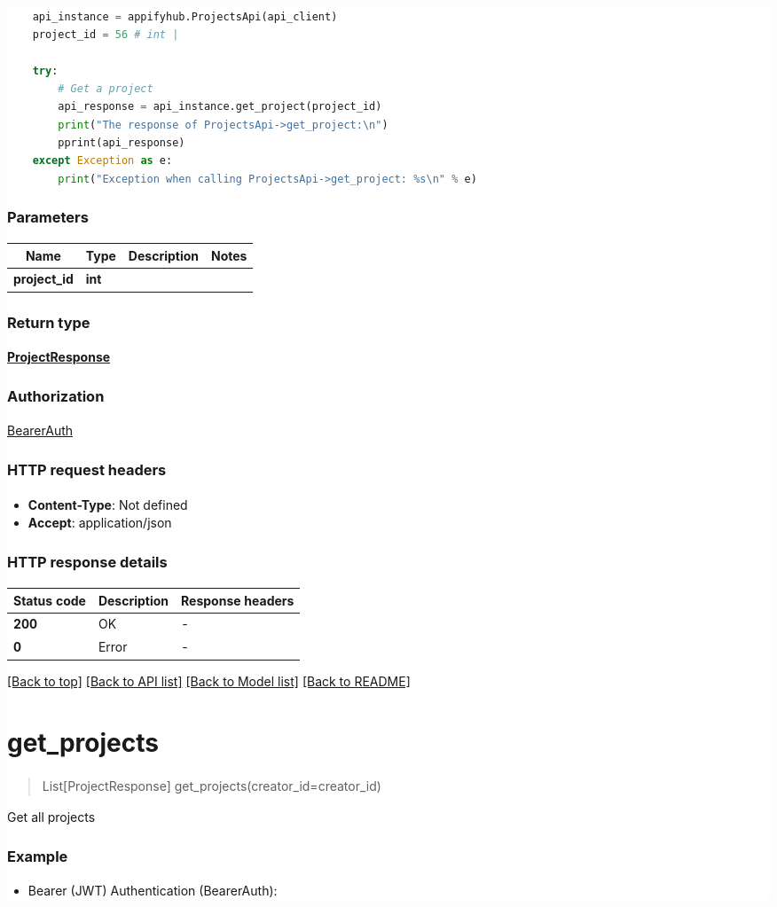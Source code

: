 ```python
    api_instance = appifyhub.ProjectsApi(api_client)
    project_id = 56 # int | 

    try:
        # Get a project
        api_response = api_instance.get_project(project_id)
        print("The response of ProjectsApi->get_project:\n")
        pprint(api_response)
    except Exception as e:
        print("Exception when calling ProjectsApi->get_project: %s\n" % e)
```



### Parameters


Name | Type | Description  | Notes
------------- | ------------- | ------------- | -------------
 **project_id** | **int**|  | 

### Return type

[**ProjectResponse**](ProjectResponse.md)

### Authorization

[BearerAuth](../README.md#BearerAuth)

### HTTP request headers

 - **Content-Type**: Not defined
 - **Accept**: application/json

### HTTP response details

| Status code | Description | Response headers |
|-------------|-------------|------------------|
**200** | OK |  -  |
**0** | Error |  -  |

[[Back to top]](#) [[Back to API list]](../README.md#documentation-for-api-endpoints) [[Back to Model list]](../README.md#documentation-for-models) [[Back to README]](../README.md)

# **get_projects**
> List[ProjectResponse] get_projects(creator_id=creator_id)

Get all projects

### Example

* Bearer (JWT) Authentication (BearerAuth):
